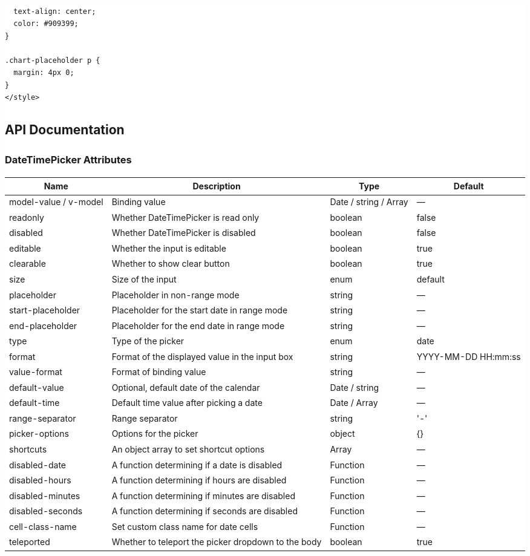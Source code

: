 ```vue
  text-align: center;
  color: #909399;
}

.chart-placeholder p {
  margin: 4px 0;
}
</style>
```

## API Documentation

### DateTimePicker Attributes

| Name | Description | Type | Default |
|------|-------------|------|---------|
| model-value / v-model | Binding value | Date / string / Array | — |
| readonly | Whether DateTimePicker is read only | boolean | false |
| disabled | Whether DateTimePicker is disabled | boolean | false |
| editable | Whether the input is editable | boolean | true |
| clearable | Whether to show clear button | boolean | true |
| size | Size of the input | enum | default |
| placeholder | Placeholder in non-range mode | string | — |
| start-placeholder | Placeholder for the start date in range mode | string | — |
| end-placeholder | Placeholder for the end date in range mode | string | — |
| type | Type of the picker | enum | date |
| format | Format of the displayed value in the input box | string | YYYY-MM-DD HH:mm:ss |
| value-format | Format of binding value | string | — |
| default-value | Optional, default date of the calendar | Date / string | — |
| default-time | Default time value after picking a date | Date / Array | — |
| range-separator | Range separator | string | '-' |
| picker-options | Options for the picker | object | {} |
| shortcuts | An object array to set shortcut options | Array | — |
| disabled-date | A function determining if a date is disabled | Function | — |
| disabled-hours | A function determining if hours are disabled | Function | — |
| disabled-minutes | A function determining if minutes are disabled | Function | — |
| disabled-seconds | A function determining if seconds are disabled | Function | — |
| cell-class-name | Set custom class name for date cells | Function | — |
| teleported | Whether to teleport the picker dropdown to the body | boolean | true |
